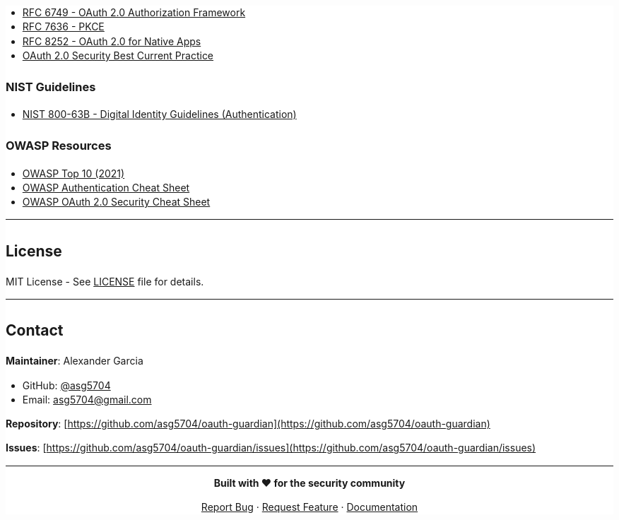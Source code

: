 - [RFC 6749 - OAuth 2.0 Authorization Framework](https://datatracker.ietf.org/doc/html/rfc6749)
- [RFC 7636 - PKCE](https://datatracker.ietf.org/doc/html/rfc7636)
- [RFC 8252 - OAuth 2.0 for Native Apps](https://datatracker.ietf.org/doc/html/rfc8252)
- [OAuth 2.0 Security Best Current Practice](https://datatracker.ietf.org/doc/html/draft-ietf-oauth-security-topics)

### NIST Guidelines

- [NIST 800-63B - Digital Identity Guidelines (Authentication)](https://pages.nist.gov/800-63-3/sp800-63b.html)

### OWASP Resources

- [OWASP Top 10 (2021)](https://owasp.org/www-project-top-ten/)
- [OWASP Authentication Cheat Sheet](https://cheatsheetseries.owasp.org/cheatsheets/Authentication_Cheat_Sheet.html)
- [OWASP OAuth 2.0 Security Cheat Sheet](https://cheatsheetseries.owasp.org/cheatsheets/OAuth2_Cheat_Sheet.html)

---

## License

MIT License - See [LICENSE](LICENSE) file for details.

---

## Contact

**Maintainer**: Alexander Garcia

- GitHub: [@asg5704](https://github.com/asg5704)
- Email: asg5704@gmail.com

**Repository**: [https://github.com/asg5704/oauth-guardian](https://github.com/asg5704/oauth-guardian)

**Issues**: [https://github.com/asg5704/oauth-guardian/issues](https://github.com/asg5704/oauth-guardian/issues)

---

<div align="center">

**Built with ❤️ for the security community**

[Report Bug](https://github.com/asg5704/oauth-guardian/issues) · [Request Feature](https://github.com/asg5704/oauth-guardian/issues) · [Documentation](docs/README.md)

</div>
